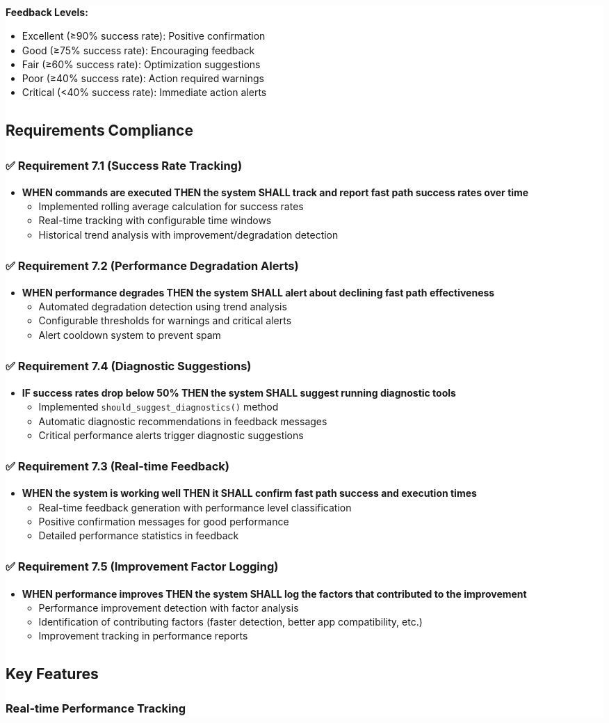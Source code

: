 **Feedback Levels:**

- Excellent (≥90% success rate): Positive confirmation
- Good (≥75% success rate): Encouraging feedback
- Fair (≥60% success rate): Optimization suggestions
- Poor (≥40% success rate): Action required warnings
- Critical (<40% success rate): Immediate action alerts

## Requirements Compliance

### ✅ Requirement 7.1 (Success Rate Tracking)

- **WHEN commands are executed THEN the system SHALL track and report fast path success rates over time**
  - Implemented rolling average calculation for success rates
  - Real-time tracking with configurable time windows
  - Historical trend analysis with improvement/degradation detection

### ✅ Requirement 7.2 (Performance Degradation Alerts)

- **WHEN performance degrades THEN the system SHALL alert about declining fast path effectiveness**
  - Automated degradation detection using trend analysis
  - Configurable thresholds for warnings and critical alerts
  - Alert cooldown system to prevent spam

### ✅ Requirement 7.4 (Diagnostic Suggestions)

- **IF success rates drop below 50% THEN the system SHALL suggest running diagnostic tools**
  - Implemented `should_suggest_diagnostics()` method
  - Automatic diagnostic recommendations in feedback messages
  - Critical performance alerts trigger diagnostic suggestions

### ✅ Requirement 7.3 (Real-time Feedback)

- **WHEN the system is working well THEN it SHALL confirm fast path success and execution times**
  - Real-time feedback generation with performance level classification
  - Positive confirmation messages for good performance
  - Detailed performance statistics in feedback

### ✅ Requirement 7.5 (Improvement Factor Logging)

- **WHEN performance improves THEN the system SHALL log the factors that contributed to the improvement**
  - Performance improvement detection with factor analysis
  - Identification of contributing factors (faster detection, better app compatibility, etc.)
  - Improvement tracking in performance reports

## Key Features

### Real-time Performance Tracking
